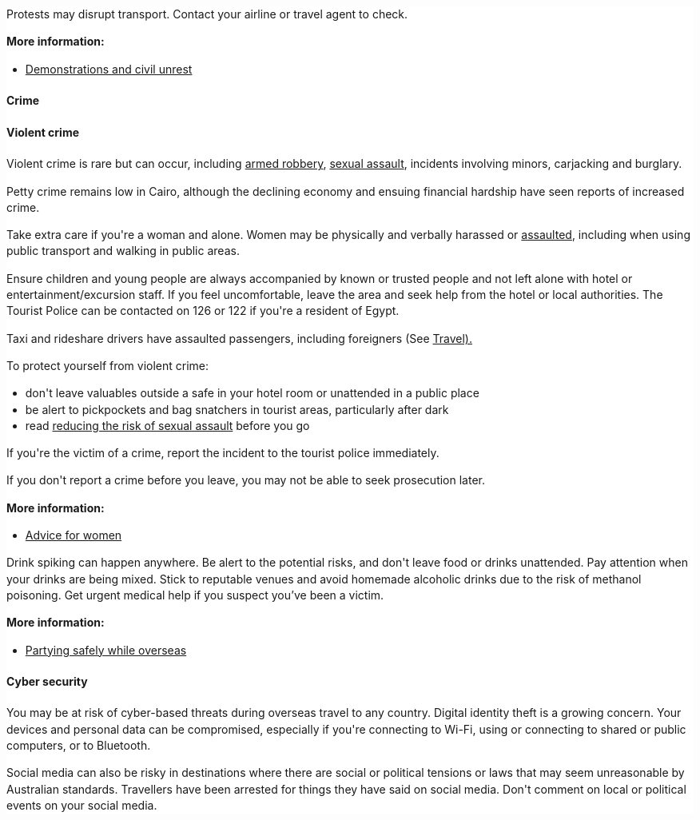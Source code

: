 Protests may disrupt transport. Contact your airline or travel agent to check.

**More information:**

* [Demonstrations and civil unrest](/node/343)

#### Crime

#### Violent crime

Violent crime is rare but can occur, including [armed robbery](https://www.smartraveller.gov.au/before-you-go/safety/theft-robbery), [sexual assault](https://www.smartraveller.gov.au/before-you-go/safety/sexual-assault), incidents involving minors, carjacking and burglary.

Petty crime remains low in Cairo, although the declining economy and ensuing financial hardship have seen reports of increased crime.

Take extra care if you're a woman and alone. Women may be physically and verbally harassed or [assaulted](https://www.smartraveller.gov.au/before-you-go/safety/assault), including when using public transport and walking in public areas.

Ensure children and young people are always accompanied by known or trusted people and not left alone with hotel or entertainment/excursion staff. If you feel uncomfortable, leave the area and seek help from the hotel or local authorities. The Tourist Police can be contacted on 126 or 122 if you're a resident of Egypt.

Taxi and rideshare drivers have assaulted passengers, including foreigners (See [Travel).](#travel)

To protect yourself from violent crime:

* don't leave valuables outside a safe in your hotel room or unattended in a public place
* be alert to pickpockets and bag snatchers in tourist areas, particularly after dark
* read [reducing the risk of sexual assault](/node/355) before you go

If you're the victim of a crime, report the incident to the tourist police immediately.

If you don't report a crime before you leave, you may not be able to seek prosecution later.

**More information:**

* [Advice for women](/node/90)

Drink spiking can happen anywhere. Be alert to the potential risks, and don't leave food or drinks unattended. Pay attention when your drinks are being mixed. Stick to reputable venues and avoid homemade alcoholic drinks due to the risk of methanol poisoning. Get urgent medical help if you suspect you’ve been a victim.

**More information:**

* [Partying safely while overseas](https://www.smartraveller.gov.au/before-you-go/safety/partying)

#### Cyber security

You may be at risk of cyber-based threats during overseas travel to any country. Digital identity theft is a growing concern. Your devices and personal data can be compromised, especially if you're connecting to Wi-Fi, using or connecting to shared or public computers, or to Bluetooth.

Social media can also be risky in destinations where there are social or political tensions or laws that may seem unreasonable by Australian standards. Travellers have been arrested for things they have said on social media. Don't comment on local or political events on your social media.
